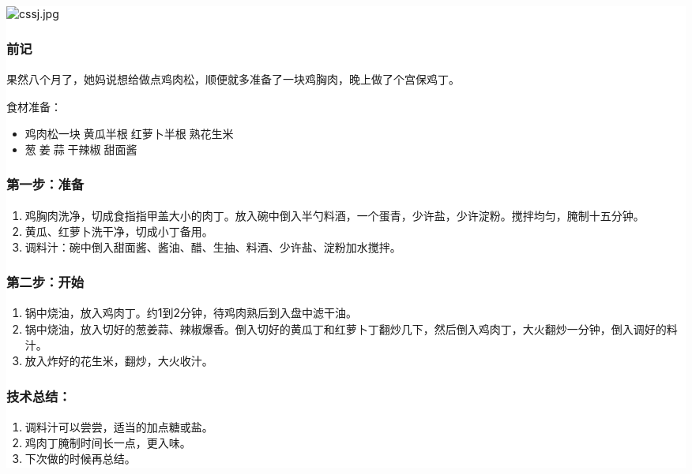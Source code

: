 ![cssj.jpg][1]

### **前记**

果然八个月了，她妈说想给做点鸡肉松，顺便就多准备了一块鸡胸肉，晚上做了个宫保鸡丁。

食材准备：

- 鸡肉松一块  黄瓜半根  红萝卜半根  熟花生米
- 葱 姜 蒜 干辣椒 甜面酱

### **第一步：准备**

1. 鸡胸肉洗净，切成食指指甲盖大小的肉丁。放入碗中倒入半勺料酒，一个蛋青，少许盐，少许淀粉。搅拌均匀，腌制十五分钟。
2. 黄瓜、红萝卜洗干净，切成小丁备用。
3. 调料汁：碗中倒入甜面酱、酱油、醋、生抽、料酒、少许盐、淀粉加水搅拌。

### **第二步：开始**

1. 锅中烧油，放入鸡肉丁。约1到2分钟，待鸡肉熟后到入盘中滤干油。
2. 锅中烧油，放入切好的葱姜蒜、辣椒爆香。倒入切好的黄瓜丁和红萝卜丁翻炒几下，然后倒入鸡肉丁，大火翻炒一分钟，倒入调好的料汁。
3. 放入炸好的花生米，翻炒，大火收汁。

### **技术总结：**

1. 调料汁可以尝尝，适当的加点糖或盐。
2. 鸡肉丁腌制时间长一点，更入味。
3. 下次做的时候再总结。


[1]: https://img.010316.xyz/usr/uploads/2019/08/le-creuset-m4ChAAL8E98-unsplash.png

[2]: https://img.010316.xyz/usr/uploads/2019/08/270379277.mp4